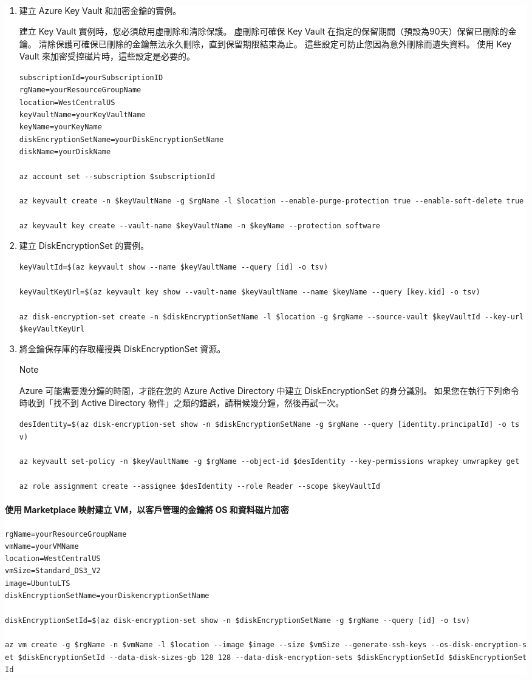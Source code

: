 1. 建立 Azure Key Vault 和加密金鑰的實例。

    建立 Key Vault 實例時，您必須啟用虛刪除和清除保護。 虛刪除可確保 Key Vault 在指定的保留期間（預設為90天）保留已刪除的金鑰。 清除保護可確保已刪除的金鑰無法永久刪除，直到保留期限結束為止。 這些設定可防止您因為意外刪除而遺失資料。 使用 Key Vault 來加密受控磁片時，這些設定是必要的。

    ```azurecli
    subscriptionId=yourSubscriptionID
    rgName=yourResourceGroupName
    location=WestCentralUS
    keyVaultName=yourKeyVaultName
    keyName=yourKeyName
    diskEncryptionSetName=yourDiskEncryptionSetName
    diskName=yourDiskName

    az account set --subscription $subscriptionId

    az keyvault create -n $keyVaultName -g $rgName -l $location --enable-purge-protection true --enable-soft-delete true

    az keyvault key create --vault-name $keyVaultName -n $keyName --protection software
    ```

1.    建立 DiskEncryptionSet 的實例。 
    
        ```azurecli
        keyVaultId=$(az keyvault show --name $keyVaultName --query [id] -o tsv)
    
        keyVaultKeyUrl=$(az keyvault key show --vault-name $keyVaultName --name $keyName --query [key.kid] -o tsv)
    
        az disk-encryption-set create -n $diskEncryptionSetName -l $location -g $rgName --source-vault $keyVaultId --key-url $keyVaultKeyUrl
        ```

1.    將金鑰保存庫的存取權授與 DiskEncryptionSet 資源。 

        > [!NOTE]
        > Azure 可能需要幾分鐘的時間，才能在您的 Azure Active Directory 中建立 DiskEncryptionSet 的身分識別。 如果您在執行下列命令時收到「找不到 Active Directory 物件」之類的錯誤，請稍候幾分鐘，然後再試一次。

        ```azurecli
        desIdentity=$(az disk-encryption-set show -n $diskEncryptionSetName -g $rgName --query [identity.principalId] -o tsv)
    
        az keyvault set-policy -n $keyVaultName -g $rgName --object-id $desIdentity --key-permissions wrapkey unwrapkey get
    
        az role assignment create --assignee $desIdentity --role Reader --scope $keyVaultId
        ```

#### <a name="create-a-vm-using-a-marketplace-image-encrypting-the-os-and-data-disks-with-customer-managed-keys"></a>使用 Marketplace 映射建立 VM，以客戶管理的金鑰將 OS 和資料磁片加密

```azurecli
rgName=yourResourceGroupName
vmName=yourVMName
location=WestCentralUS
vmSize=Standard_DS3_V2
image=UbuntuLTS 
diskEncryptionSetName=yourDiskencryptionSetName

diskEncryptionSetId=$(az disk-encryption-set show -n $diskEncryptionSetName -g $rgName --query [id] -o tsv)

az vm create -g $rgName -n $vmName -l $location --image $image --size $vmSize --generate-ssh-keys --os-disk-encryption-set $diskEncryptionSetId --data-disk-sizes-gb 128 128 --data-disk-encryption-sets $diskEncryptionSetId $diskEncryptionSetId
```
